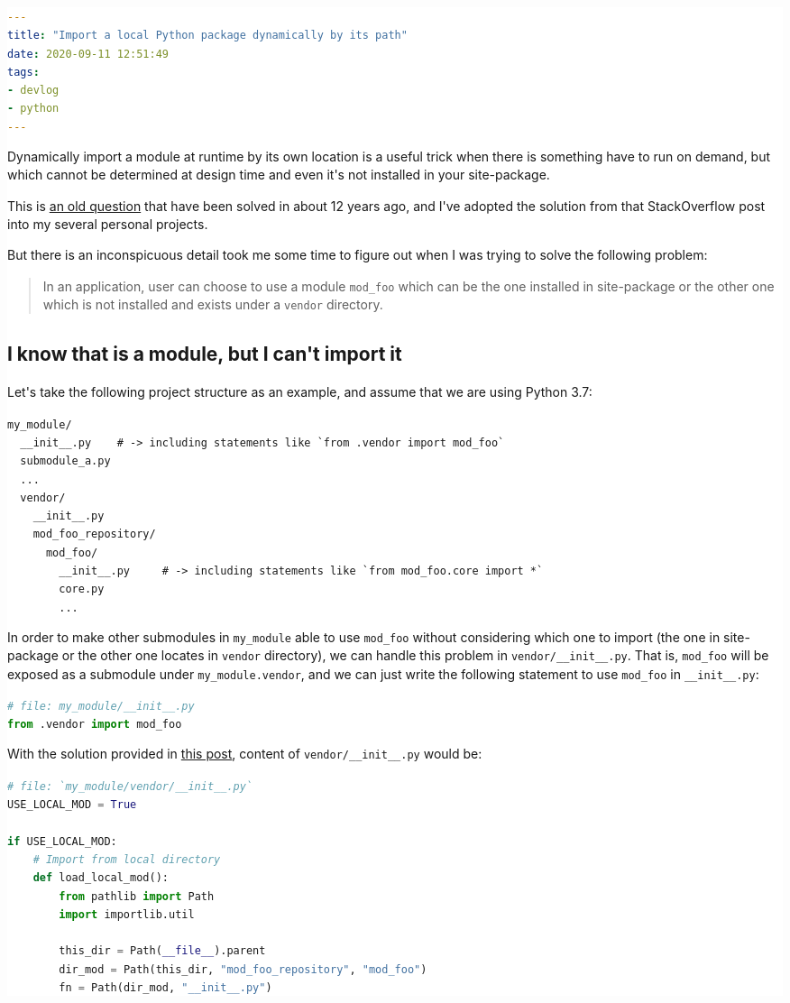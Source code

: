 ```yaml
---
title: "Import a local Python package dynamically by its path"
date: 2020-09-11 12:51:49
tags:
- devlog
- python
---
```


Dynamically import a module at runtime by its own location is a useful trick when there is something have to run on demand, but which cannot be determined at design time and even it's not installed in your site-package.

This is [an old question][so_67631_ans01] that have been solved in about 12 years ago, and I've adopted the solution from that StackOverflow post into my several personal projects.

But there is an inconspicuous detail took me some time to figure out when I was trying to solve the following problem:
> In an application, user can choose to use a module `mod_foo` which can be the one installed in site-package or the other one which is not installed and exists under a `vendor` directory.


## I know that is a module, but I can't import it
Let's take the following project structure as an example, and assume that we are using Python 3.7:

```raw
my_module/
  __init__.py    # -> including statements like `from .vendor import mod_foo`
  submodule_a.py
  ...
  vendor/
    __init__.py
    mod_foo_repository/
      mod_foo/
        __init__.py     # -> including statements like `from mod_foo.core import *`
        core.py
        ...
```

In order to make other submodules in `my_module` able to use `mod_foo` without considering which one to import (the one in site-package or the other one locates in `vendor` directory), we can handle this problem in `vendor/__init__.py`. That is, `mod_foo` will be exposed as a submodule under `my_module.vendor`, and we can just write the following statement to use `mod_foo` in `__init__.py`:

```python
# file: my_module/__init__.py
from .vendor import mod_foo
```

<a name='anchor_snippet_load_module'></a>
With the solution provided in [this post][so_67631_ans01], content of `vendor/__init__.py` would be:

```python
# file: `my_module/vendor/__init__.py`
USE_LOCAL_MOD = True

if USE_LOCAL_MOD:
    # Import from local directory
    def load_local_mod():
        from pathlib import Path
        import importlib.util

        this_dir = Path(__file__).parent
        dir_mod = Path(this_dir, "mod_foo_repository", "mod_foo")
        fn = Path(dir_mod, "__init__.py")

```

[so_67631_ans01]: https://stackoverflow.com/a/67692
[so_67631_ans02]: https://stackoverflow.com/a/50395128
[python_doc_importlib_dunder_import]: https://docs.python.org/3/library/functions.html#__import__
[python_doc_sys_meta_path]: https://docs.python.org/3/library/sys.html#sys.meta_path
[gh_codememo_vendor_init]: https://github.com/NaleRaphael/codememo/blob/6ae07b5/codememo/vendor/__init__.py#L27-L93
[meme_surprise_pikachu]: https://i.kym-cdn.com/entries/icons/mobile/000/027/475/Screen_Shot_2018-10-25_at_11.02.15_AM.jpg